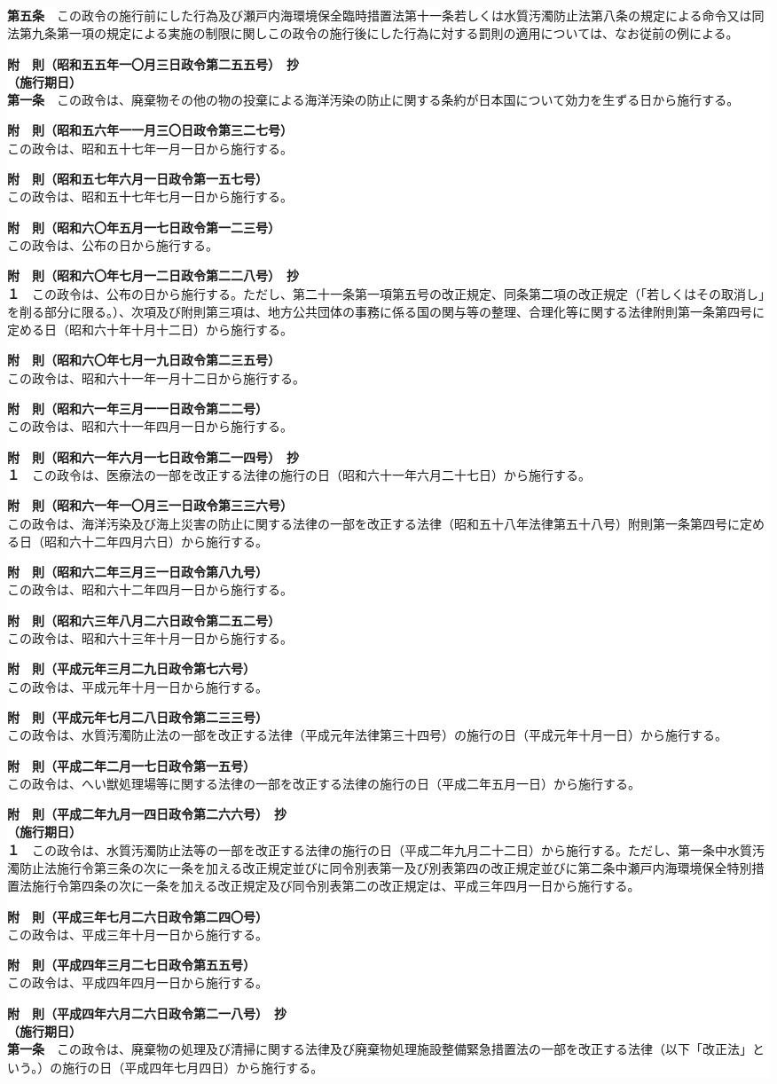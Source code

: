 **第五条**　この政令の施行前にした行為及び瀬戸内海環境保全臨時措置法第十一条若しくは水質汚濁防止法第八条の規定による命令又は同法第九条第一項の規定による実施の制限に関しこの政令の施行後にした行為に対する罰則の適用については、なお従前の例による。  
  
**附　則（昭和五五年一〇月三日政令第二五五号）　抄**  
**（施行期日）**  
**第一条**　この政令は、廃棄物その他の物の投棄による海洋汚染の防止に関する条約が日本国について効力を生ずる日から施行する。  
  
**附　則（昭和五六年一一月三〇日政令第三二七号）**  
この政令は、昭和五十七年一月一日から施行する。  
  
**附　則（昭和五七年六月一日政令第一五七号）**  
この政令は、昭和五十七年七月一日から施行する。  
  
**附　則（昭和六〇年五月一七日政令第一二三号）**  
この政令は、公布の日から施行する。  
  
**附　則（昭和六〇年七月一二日政令第二二八号）　抄**  
**１**　この政令は、公布の日から施行する。ただし、第二十一条第一項第五号の改正規定、同条第二項の改正規定（「若しくはその取消し」を削る部分に限る。）、次項及び附則第三項は、地方公共団体の事務に係る国の関与等の整理、合理化等に関する法律附則第一条第四号に定める日（昭和六十年十月十二日）から施行する。  
  
**附　則（昭和六〇年七月一九日政令第二三五号）**  
この政令は、昭和六十一年一月十二日から施行する。  
  
**附　則（昭和六一年三月一一日政令第二二号）**  
この政令は、昭和六十一年四月一日から施行する。  
  
**附　則（昭和六一年六月一七日政令第二一四号）　抄**  
**１**　この政令は、医療法の一部を改正する法律の施行の日（昭和六十一年六月二十七日）から施行する。  
  
**附　則（昭和六一年一〇月三一日政令第三三六号）**  
この政令は、海洋汚染及び海上災害の防止に関する法律の一部を改正する法律（昭和五十八年法律第五十八号）附則第一条第四号に定める日（昭和六十二年四月六日）から施行する。  
  
**附　則（昭和六二年三月三一日政令第八九号）**  
この政令は、昭和六十二年四月一日から施行する。  
  
**附　則（昭和六三年八月二六日政令第二五二号）**  
この政令は、昭和六十三年十月一日から施行する。  
  
**附　則（平成元年三月二九日政令第七六号）**  
この政令は、平成元年十月一日から施行する。  
  
**附　則（平成元年七月二八日政令第二三三号）**  
この政令は、水質汚濁防止法の一部を改正する法律（平成元年法律第三十四号）の施行の日（平成元年十月一日）から施行する。  
  
**附　則（平成二年二月一七日政令第一五号）**  
この政令は、へい獣処理場等に関する法律の一部を改正する法律の施行の日（平成二年五月一日）から施行する。  
  
**附　則（平成二年九月一四日政令第二六六号）　抄**  
**（施行期日）**  
**１**　この政令は、水質汚濁防止法等の一部を改正する法律の施行の日（平成二年九月二十二日）から施行する。ただし、第一条中水質汚濁防止法施行令第三条の次に一条を加える改正規定並びに同令別表第一及び別表第四の改正規定並びに第二条中瀬戸内海環境保全特別措置法施行令第四条の次に一条を加える改正規定及び同令別表第二の改正規定は、平成三年四月一日から施行する。  
  
**附　則（平成三年七月二六日政令第二四〇号）**  
この政令は、平成三年十月一日から施行する。  
  
**附　則（平成四年三月二七日政令第五五号）**  
この政令は、平成四年四月一日から施行する。  
  
**附　則（平成四年六月二六日政令第二一八号）　抄**  
**（施行期日）**  
**第一条**　この政令は、廃棄物の処理及び清掃に関する法律及び廃棄物処理施設整備緊急措置法の一部を改正する法律（以下「改正法」という。）の施行の日（平成四年七月四日）から施行する。  
  